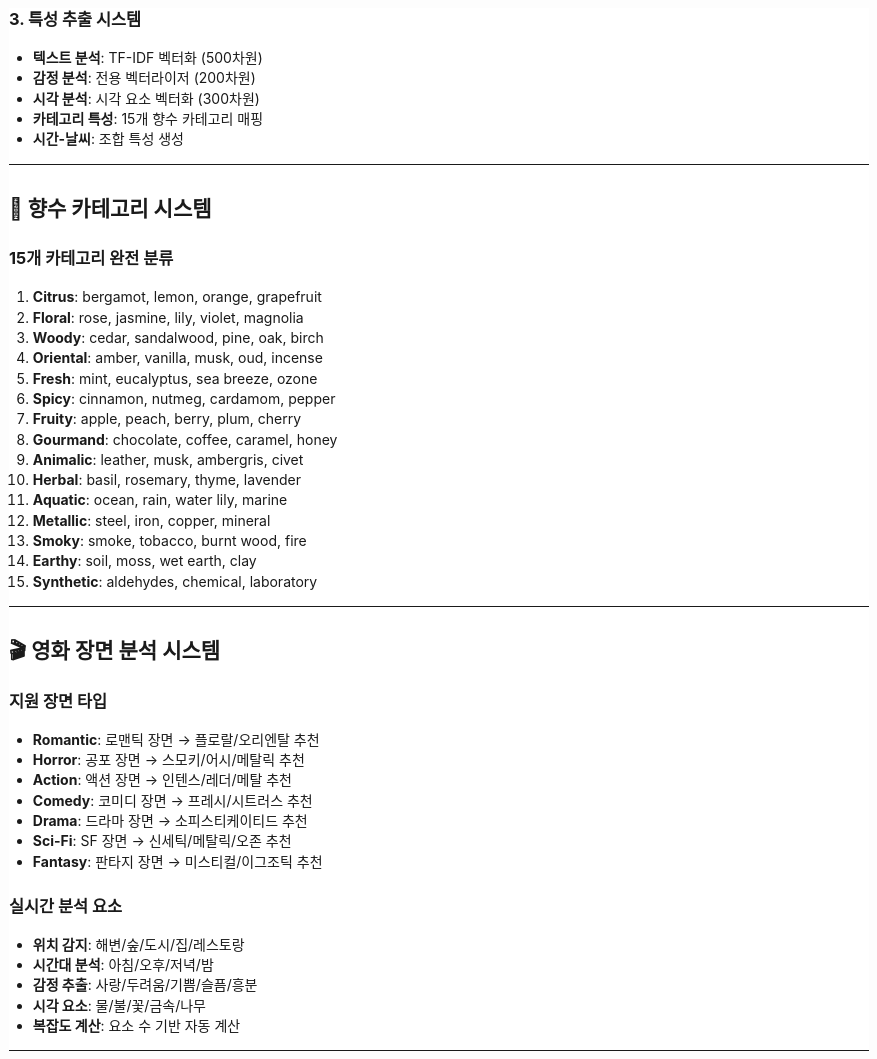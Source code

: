 ### 3. **특성 추출 시스템**
- **텍스트 분석**: TF-IDF 벡터화 (500차원)
- **감정 분석**: 전용 벡터라이저 (200차원)  
- **시각 분석**: 시각 요소 벡터화 (300차원)
- **카테고리 특성**: 15개 향수 카테고리 매핑
- **시간-날씨**: 조합 특성 생성

---

## 🎨 향수 카테고리 시스템

### **15개 카테고리 완전 분류**
1. **Citrus**: bergamot, lemon, orange, grapefruit
2. **Floral**: rose, jasmine, lily, violet, magnolia
3. **Woody**: cedar, sandalwood, pine, oak, birch
4. **Oriental**: amber, vanilla, musk, oud, incense
5. **Fresh**: mint, eucalyptus, sea breeze, ozone
6. **Spicy**: cinnamon, nutmeg, cardamom, pepper
7. **Fruity**: apple, peach, berry, plum, cherry
8. **Gourmand**: chocolate, coffee, caramel, honey
9. **Animalic**: leather, musk, ambergris, civet
10. **Herbal**: basil, rosemary, thyme, lavender
11. **Aquatic**: ocean, rain, water lily, marine
12. **Metallic**: steel, iron, copper, mineral
13. **Smoky**: smoke, tobacco, burnt wood, fire
14. **Earthy**: soil, moss, wet earth, clay
15. **Synthetic**: aldehydes, chemical, laboratory

---

## 🎬 영화 장면 분석 시스템

### **지원 장면 타입**
- **Romantic**: 로맨틱 장면 → 플로랄/오리엔탈 추천
- **Horror**: 공포 장면 → 스모키/어시/메탈릭 추천  
- **Action**: 액션 장면 → 인텐스/레더/메탈 추천
- **Comedy**: 코미디 장면 → 프레시/시트러스 추천
- **Drama**: 드라마 장면 → 소피스티케이티드 추천
- **Sci-Fi**: SF 장면 → 신세틱/메탈릭/오존 추천
- **Fantasy**: 판타지 장면 → 미스티컬/이그조틱 추천

### **실시간 분석 요소**
- **위치 감지**: 해변/숲/도시/집/레스토랑
- **시간대 분석**: 아침/오후/저녁/밤
- **감정 추출**: 사랑/두려움/기쁨/슬픔/흥분
- **시각 요소**: 물/불/꽃/금속/나무
- **복잡도 계산**: 요소 수 기반 자동 계산

---

